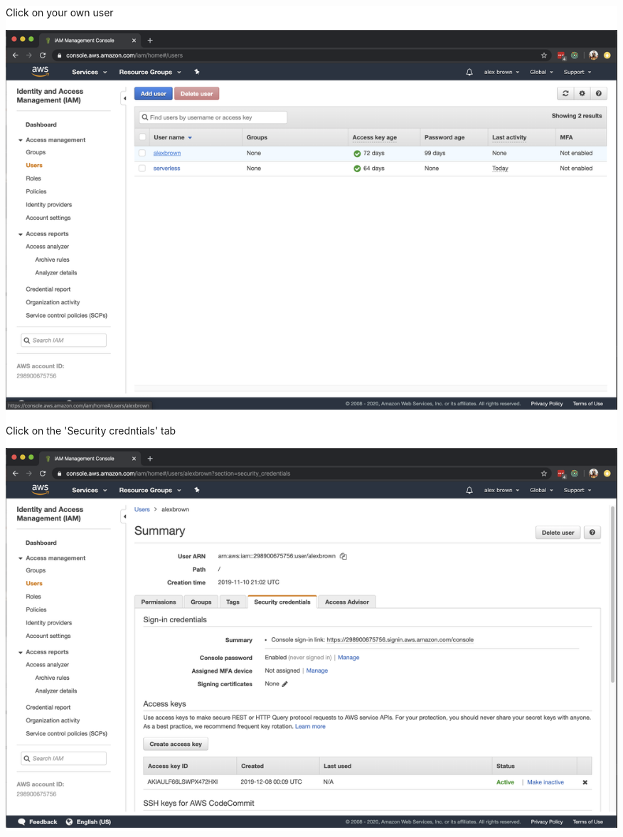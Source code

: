 Click on your own user 

![alt text](./docs/aws_access_keys/004.png "Aws Search IAM")

Click on the 'Security credntials' tab

![alt text](./docs/aws_access_keys/005.png "Aws Search IAM")
